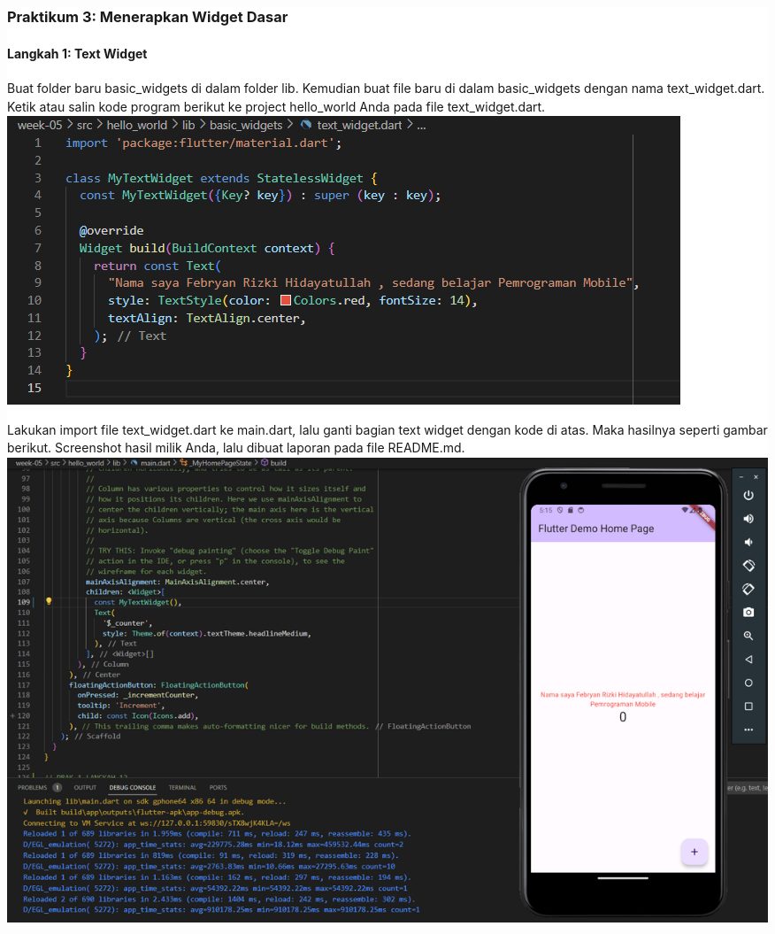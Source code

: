 ### Praktikum 3: Menerapkan Widget Dasar
#### Langkah 1: Text Widget
Buat folder baru basic_widgets di dalam folder lib. Kemudian buat file baru di dalam basic_widgets dengan nama text_widget.dart. Ketik atau salin kode program berikut ke project hello_world Anda pada file text_widget.dart.  
![ss](docs/P3L1.png)

Lakukan import file text_widget.dart ke main.dart, lalu ganti bagian text widget dengan kode di atas. Maka hasilnya seperti gambar berikut. Screenshot hasil milik Anda, lalu dibuat laporan pada file README.md.  
![ss](docs/P3L1%201.png)
